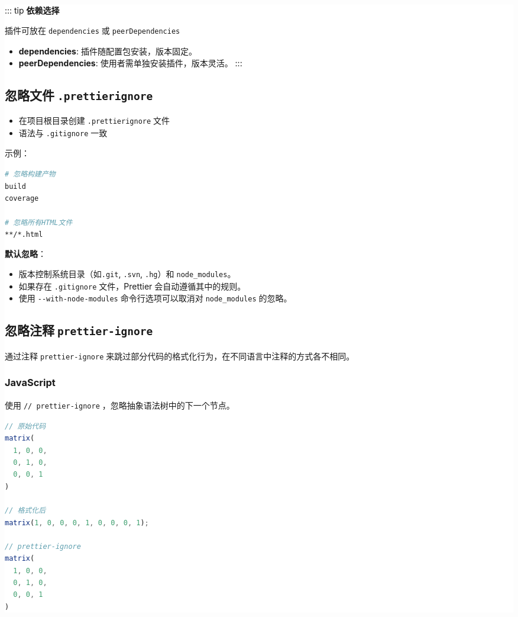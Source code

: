 
::: tip **依赖选择**

插件可放在 `dependencies` 或 `peerDependencies`

- **dependencies**: 插件随配置包安装，版本固定。
- **peerDependencies**: 使用者需单独安装插件，版本灵活。
:::

## 忽略文件 `.prettierignore`

- 在项目根目录创建 `.prettierignore` 文件
- 语法与 `.gitignore` 一致

示例：

```bash
# 忽略构建产物
build
coverage

# 忽略所有HTML文件
**/*.html
```

**默认忽略**：

- 版本控制系统目录（如`.git`, `.svn`, `.hg`）和 `node_modules`。
- 如果存在 `.gitignore` 文件，Prettier 会自动遵循其中的规则。
- 使用 `--with-node-modules` 命令行选项可以取消对 `node_modules` 的忽略。

## 忽略注释 `prettier-ignore`

通过注释 `prettier-ignore` 来跳过部分代码的格式化行为，在不同语言中注释的方式各不相同。

### JavaScript

使用 `// prettier-ignore` ，忽略抽象语法树中的下一个节点。

```js
// 原始代码
matrix(
  1, 0, 0,
  0, 1, 0,
  0, 0, 1
)

// 格式化后
matrix(1, 0, 0, 0, 1, 0, 0, 0, 1);

// prettier-ignore
matrix(
  1, 0, 0,
  0, 1, 0,
  0, 0, 1
)
```
